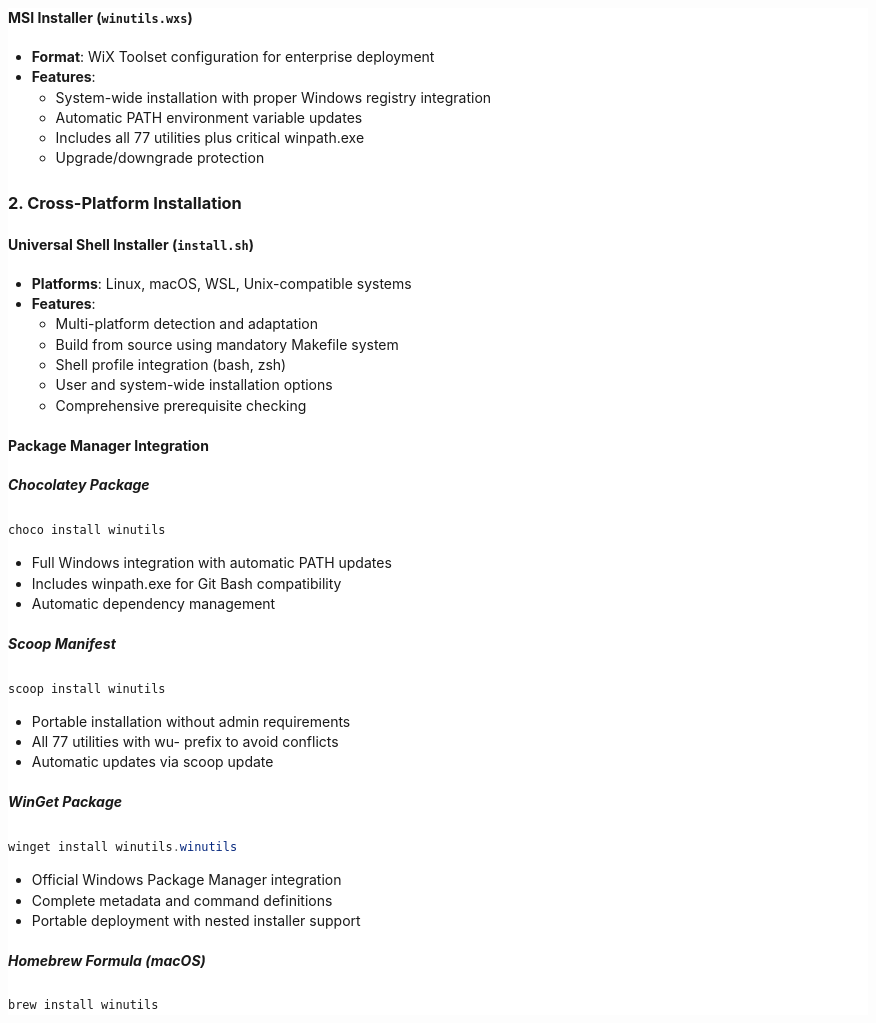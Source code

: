 #### **MSI Installer (`winutils.wxs`)**

- **Format**: WiX Toolset configuration for enterprise deployment
- **Features**:
  - System-wide installation with proper Windows registry integration
  - Automatic PATH environment variable updates
  - Includes all 77 utilities plus critical winpath.exe
  - Upgrade/downgrade protection

### 2. Cross-Platform Installation

#### **Universal Shell Installer (`install.sh`)**

- **Platforms**: Linux, macOS, WSL, Unix-compatible systems
- **Features**:
  - Multi-platform detection and adaptation
  - Build from source using mandatory Makefile system
  - Shell profile integration (bash, zsh)
  - User and system-wide installation options
  - Comprehensive prerequisite checking

#### **Package Manager Integration**

##### **Chocolatey Package**

```powershell
choco install winutils
```

- Full Windows integration with automatic PATH updates
- Includes winpath.exe for Git Bash compatibility
- Automatic dependency management

##### **Scoop Manifest**

```powershell
scoop install winutils
```

- Portable installation without admin requirements
- All 77 utilities with wu- prefix to avoid conflicts
- Automatic updates via scoop update

##### **WinGet Package**

```powershell
winget install winutils.winutils
```

- Official Windows Package Manager integration
- Complete metadata and command definitions
- Portable deployment with nested installer support

##### **Homebrew Formula (macOS)**

```bash
brew install winutils
```
